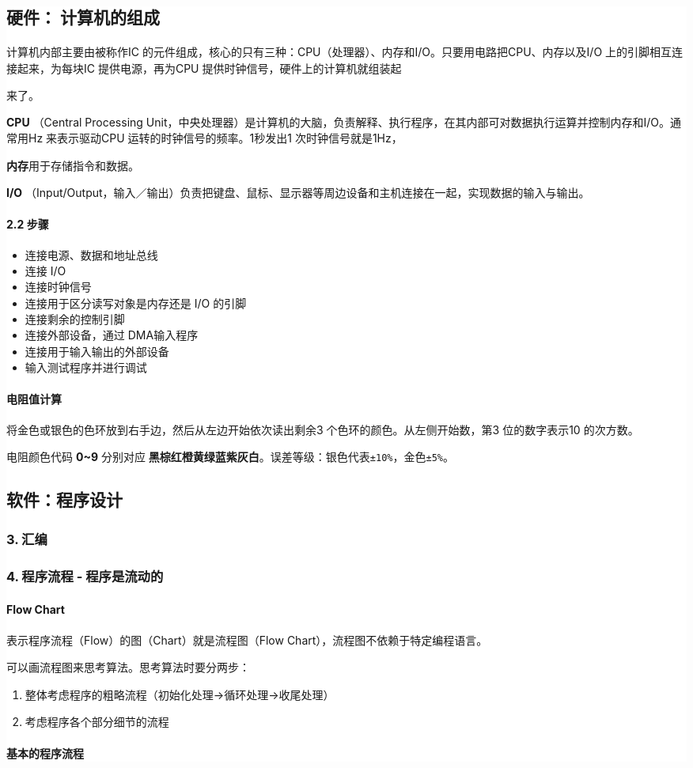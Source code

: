 

## 硬件： 计算机的组成



计算机内部主要由被称作IC 的元件组成，核心的只有三种：CPU（处理器）、内存和I/O。只要用电路把CPU、内存以及I/O 上的引脚相互连接起来，为每块IC 提供电源，再为CPU 提供时钟信号，硬件上的计算机就组装起

来了。

**CPU** （Central Processing Unit，中央处理器）是计算机的大脑，负责解释、执行程序，在其内部可对数据执行运算并控制内存和I/O。通常用Hz 来表示驱动CPU 运转的时钟信号的频率。1秒发出1 次时钟信号就是1Hz，

**内存**用于存储指令和数据。

**I/O** （Input/Output，输入／输出）负责把键盘、鼠标、显示器等周边设备和主机连接在一起，实现数据的输入与输出。



#### 2.2 步骤

- 连接电源、数据和地址总线
- 连接 I/O
- 连接时钟信号
- 连接用于区分读写对象是内存还是 I/O 的引脚
- 连接剩余的控制引脚
- 连接外部设备，通过 DMA输入程序
- 连接用于输入输出的外部设备
- 输入测试程序并进行调试

#### 电阻值计算

将金色或银色的色环放到右手边，然后从左边开始依次读出剩余3 个色环的颜色。从左侧开始数，第3 位的数字表示10 的次方数。

电阻颜色代码 **0~9** 分别对应 **黑棕红橙黄绿蓝紫灰白**。误差等级：银色代表`±10%`，金色`±5%`。





## 软件：程序设计

### 3. 汇编

### 4. 程序流程 - 程序是流动的

#### Flow Chart

表示程序流程（Flow）的图（Chart）就是流程图（Flow Chart），流程图不依赖于特定编程语言。

可以画流程图来思考算法。思考算法时要分两步：

1. 整体考虑程序的粗略流程（初始化处理→循环处理→收尾处理）

2. 考虑程序各个部分细节的流程

   

#### 基本的程序流程

